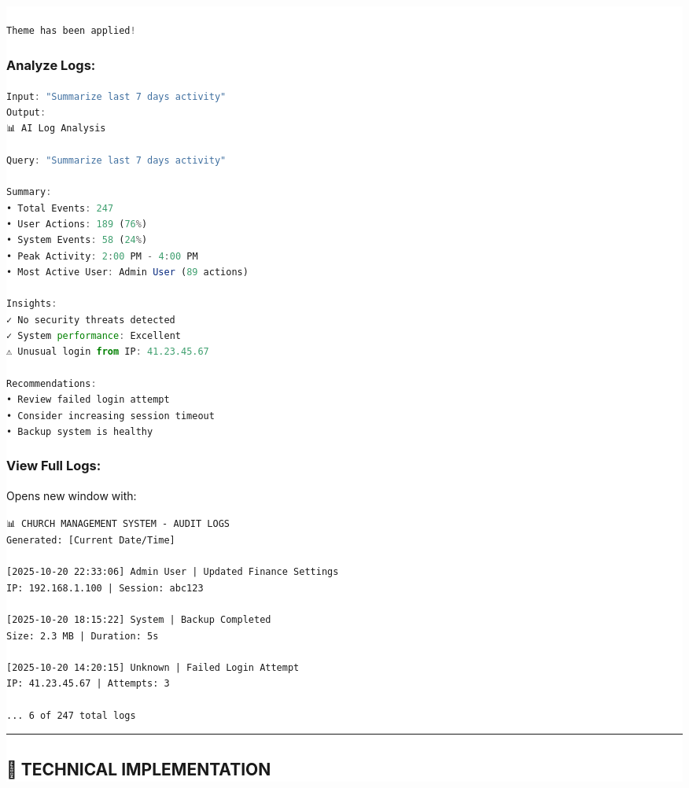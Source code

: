 ```javascript

Theme has been applied!
```

### **Analyze Logs:**
```javascript
Input: "Summarize last 7 days activity"
Output:
📊 AI Log Analysis

Query: "Summarize last 7 days activity"

Summary:
• Total Events: 247
• User Actions: 189 (76%)
• System Events: 58 (24%)
• Peak Activity: 2:00 PM - 4:00 PM
• Most Active User: Admin User (89 actions)

Insights:
✓ No security threats detected
✓ System performance: Excellent
⚠ Unusual login from IP: 41.23.45.67

Recommendations:
• Review failed login attempt
• Consider increasing session timeout
• Backup system is healthy
```

### **View Full Logs:**
Opens new window with:
```
📊 CHURCH MANAGEMENT SYSTEM - AUDIT LOGS
Generated: [Current Date/Time]

[2025-10-20 22:33:06] Admin User | Updated Finance Settings
IP: 192.168.1.100 | Session: abc123

[2025-10-20 18:15:22] System | Backup Completed
Size: 2.3 MB | Duration: 5s

[2025-10-20 14:20:15] Unknown | Failed Login Attempt
IP: 41.23.45.67 | Attempts: 3

... 6 of 247 total logs
```

---

## 🔧 TECHNICAL IMPLEMENTATION
